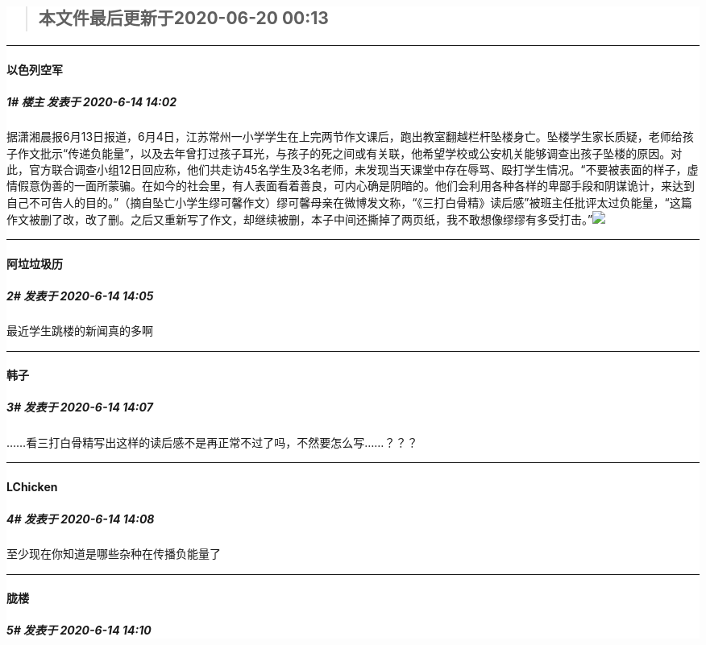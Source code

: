 > ## **本文件最后更新于2020-06-20 00:13** 



*****

####  以色列空军  
##### 1#       楼主       发表于 2020-6-14 14:02



据潇湘晨报6月13日报道，6月4日，江苏常州一小学学生在上完两节作文课后，跑出教室翻越栏杆坠楼身亡。坠楼学生家长质疑，老师给孩子作文批示“传递负能量”，以及去年曾打过孩子耳光，与孩子的死之间或有关联，他希望学校或公安机关能够调查出孩子坠楼的原因。对此，官方联合调查小组12日回应称，他们共走访45名学生及3名老师，未发现当天课堂中存在辱骂、殴打学生情况。“不要被表面的样子，虚情假意伪善的一面所蒙骗。在如今的社会里，有人表面看着善良，可内心确是阴暗的。他们会利用各种各样的卑鄙手段和阴谋诡计，来达到自己不可告人的目的。”（摘自坠亡小学生缪可馨作文）缪可馨母亲在微博发文称，“《三打白骨精》读后感”被班主任批评太过负能量，“这篇作文被删了改，改了删。之后又重新写了作文，却继续被删，本子中间还撕掉了两页纸，我不敢想像缪缪有多受打击。”<img src="https://x0.ifengimg.com/res/2020/0C3F127E3C55086E9A05195C59034FB7BD128849_size27_w500_h291.jpeg" referrerpolicy="no-referrer">







*****

####  阿垃垃圾历  
##### 2#       发表于 2020-6-14 14:05




最近学生跳楼的新闻真的多啊 







*****

####  韩子  
##### 3#       发表于 2020-6-14 14:07




……看三打白骨精写出这样的读后感不是再正常不过了吗，不然要怎么写……？？？







*****

####  LChicken  
##### 4#       发表于 2020-6-14 14:08




至少现在你知道是哪些杂种在传播负能量了







*****

####  胧楼  
##### 5#       发表于 2020-6-14 14:10
